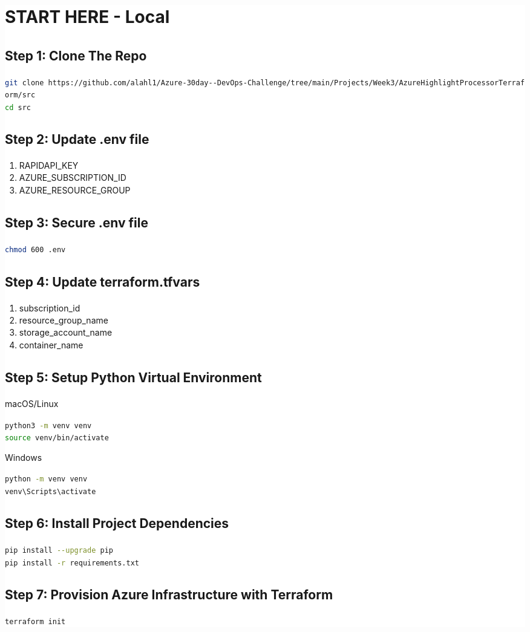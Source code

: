 
# START HERE - Local
## **Step 1: Clone The Repo**
```bash
git clone https://github.com/alahl1/Azure-30day--DevOps-Challenge/tree/main/Projects/Week3/AzureHighlightProcessorTerraform/src
cd src
```
## **Step 2: Update .env file**
1. RAPIDAPI_KEY
2. AZURE_SUBSCRIPTION_ID
3. AZURE_RESOURCE_GROUP

## **Step 3: Secure .env file**
```bash
chmod 600 .env
```

## **Step 4: Update terraform.tfvars**
1. subscription_id
2. resource_group_name
3. storage_account_name
4. container_name       

## **Step 5: Setup Python Virtual Environment**
macOS/Linux
```bash
python3 -m venv venv
source venv/bin/activate
```

Windows
```bash
python -m venv venv
venv\Scripts\activate
```

## **Step 6: Install Project Dependencies**
```bash
pip install --upgrade pip
pip install -r requirements.txt
```

## **Step 7: Provision Azure Infrastructure with Terraform**
```bash
terraform init
```
